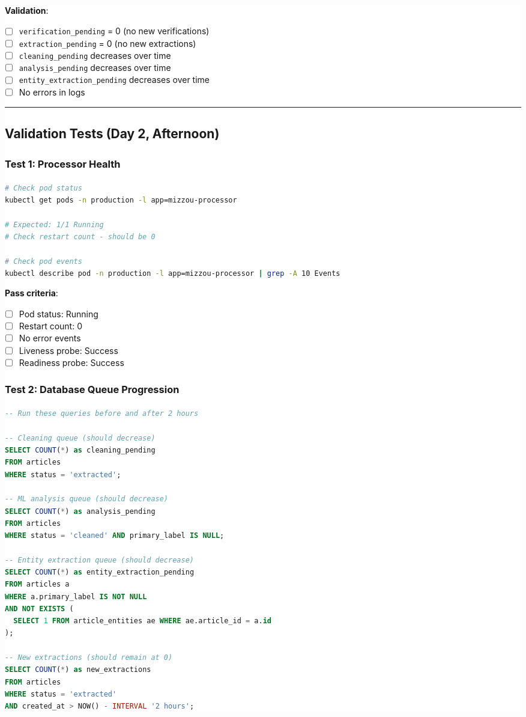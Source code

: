 **Validation**:
- [ ] `verification_pending` = 0 (no new verifications)
- [ ] `extraction_pending` = 0 (no new extractions)
- [ ] `cleaning_pending` decreases over time
- [ ] `analysis_pending` decreases over time
- [ ] `entity_extraction_pending` decreases over time
- [ ] No errors in logs

---

## Validation Tests (Day 2, Afternoon)

### Test 1: Processor Health

```bash
# Check pod status
kubectl get pods -n production -l app=mizzou-processor

# Expected: 1/1 Running
# Check restart count - should be 0

# Check pod events
kubectl describe pod -n production -l app=mizzou-processor | grep -A 10 Events
```

**Pass criteria**:
- [ ] Pod status: Running
- [ ] Restart count: 0
- [ ] No error events
- [ ] Liveness probe: Success
- [ ] Readiness probe: Success

### Test 2: Database Queue Progression

```sql
-- Run these queries before and after 2 hours

-- Cleaning queue (should decrease)
SELECT COUNT(*) as cleaning_pending
FROM articles
WHERE status = 'extracted';

-- ML analysis queue (should decrease)
SELECT COUNT(*) as analysis_pending
FROM articles
WHERE status = 'cleaned' AND primary_label IS NULL;

-- Entity extraction queue (should decrease)
SELECT COUNT(*) as entity_extraction_pending
FROM articles a
WHERE a.primary_label IS NOT NULL
AND NOT EXISTS (
  SELECT 1 FROM article_entities ae WHERE ae.article_id = a.id
);

-- New extractions (should remain at 0)
SELECT COUNT(*) as new_extractions
FROM articles
WHERE status = 'extracted'
AND created_at > NOW() - INTERVAL '2 hours';
```
